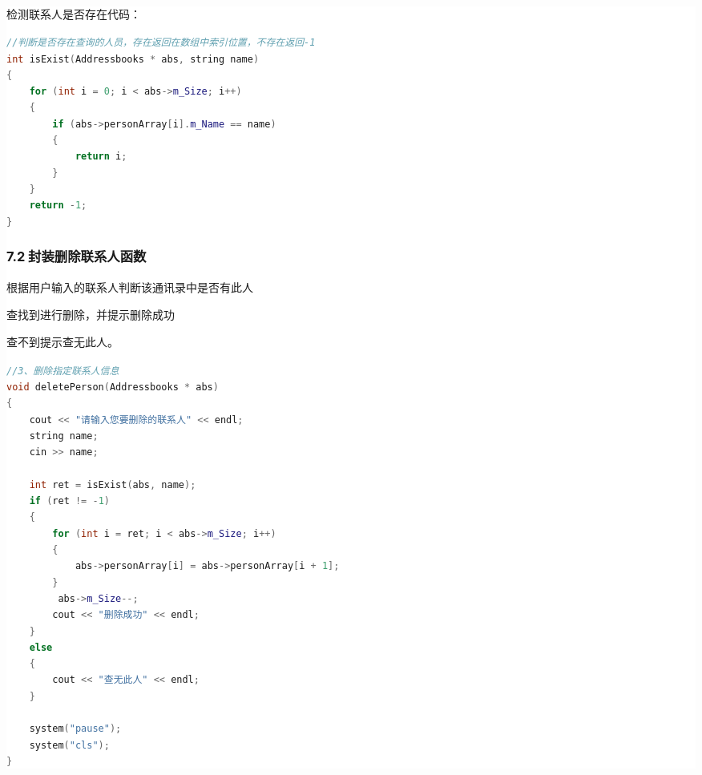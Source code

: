 
检测联系人是否存在代码：

```C++
//判断是否存在查询的人员，存在返回在数组中索引位置，不存在返回-1
int isExist(Addressbooks * abs, string name)
{
	for (int i = 0; i < abs->m_Size; i++)
	{
		if (abs->personArray[i].m_Name == name)
		{
			return i;
		}
	}
	return -1;
}

```



### 7.2 封装删除联系人函数



根据用户输入的联系人判断该通讯录中是否有此人

查找到进行删除，并提示删除成功

查不到提示查无此人。



```C++
//3、删除指定联系人信息
void deletePerson(Addressbooks * abs)
{
	cout << "请输入您要删除的联系人" << endl;
	string name;
	cin >> name;

	int ret = isExist(abs, name);
	if (ret != -1)
	{
		for (int i = ret; i < abs->m_Size; i++)
		{
			abs->personArray[i] = abs->personArray[i + 1];
		}
         abs->m_Size--;
		cout << "删除成功" << endl;
	}
	else
	{
		cout << "查无此人" << endl;
	}

	system("pause");
	system("cls");
}
```

